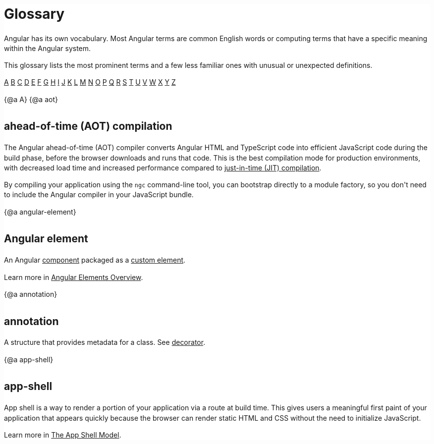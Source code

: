 # Glossary

Angular has its own vocabulary.
Most Angular terms are common English words or computing terms
that have a specific meaning within the Angular system.

This glossary lists the most prominent terms
and a few less familiar ones with unusual or
unexpected definitions.

[A](#A) [B](#B) [C](#C) [D](#D) [E](#E) [F](#F) [G](#G) [H](#H) [I](#I)
[J](#J) [K](#K) [L](#L) [M](#M) [N](#N) [O](#O) [P](#P) [Q](#Q) [R](#R)
[S](#S) [T](#T) [U](#U) [V](#V) [W](#W) [X](#X) [Y](#Y) [Z](#Z)


{@a A}
{@a aot}


## ahead-of-time (AOT) compilation

The Angular ahead-of-time (AOT) compiler converts Angular HTML and TypeScript code
into efficient JavaScript code during the build phase, before the browser downloads
and runs that code.
This is the best compilation mode for production environments, with decreased load time and increased performance compared to [just-in-time (JIT) compilation](#jit).

By compiling your application using the `ngc` command-line tool, you can bootstrap directly to a module factory, so you don't need to include the Angular compiler in your JavaScript bundle.

{@a angular-element}

## Angular element

An Angular [component](#component) packaged as a [custom element](#custom-element).

Learn more in [Angular Elements Overview](guide/elements).

{@a annotation}

## annotation

A structure that provides metadata for a class. See [decorator](#decorator).

{@a app-shell}

## app-shell

App shell is a way to render a portion of your application via a route at build time.
This gives users a meaningful first paint of your application that appears quickly because the browser can render static HTML and CSS without the need to initialize JavaScript.

Learn more in [The App Shell Model](https://developers.google.com/web/fundamentals/architecture/app-shell).
